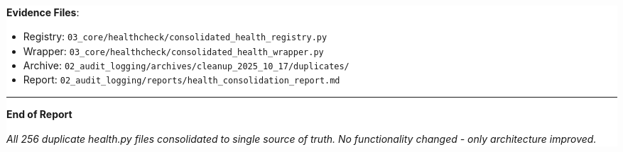 **Evidence Files**:
- Registry: `03_core/healthcheck/consolidated_health_registry.py`
- Wrapper: `03_core/healthcheck/consolidated_health_wrapper.py`
- Archive: `02_audit_logging/archives/cleanup_2025_10_17/duplicates/`
- Report: `02_audit_logging/reports/health_consolidation_report.md`

---

**End of Report**

*All 256 duplicate health.py files consolidated to single source of truth.*
*No functionality changed - only architecture improved.*
